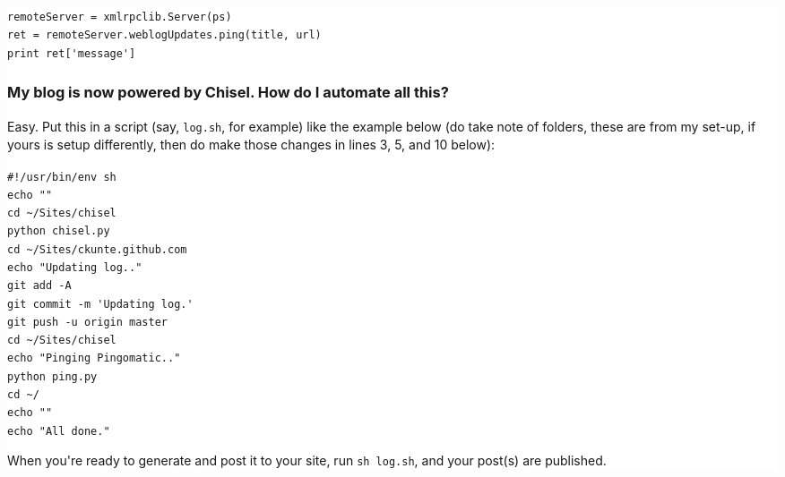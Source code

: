     remoteServer = xmlrpclib.Server(ps)
    ret = remoteServer.weblogUpdates.ping(title, url)
    print ret['message']

### My blog is now powered by Chisel. How do I automate all this?

Easy. Put this in a script (say, `log.sh`, for example) like the example below (do take note of folders, these are from my set-up, if yours is setup differently, then do make those changes in lines 3, 5, and 10 below):

	#!/usr/bin/env sh
	echo ""
	cd ~/Sites/chisel
	python chisel.py
	cd ~/Sites/ckunte.github.com
	echo "Updating log.."
	git add -A
	git commit -m 'Updating log.'
	git push -u origin master
	cd ~/Sites/chisel
	echo "Pinging Pingomatic.."
	python ping.py
	cd ~/
	echo ""
	echo "All done."

When you're ready to generate and post it to your site, run `sh log.sh`, and your post(s) are published.

[ss]: http://www.cyberciti.biz/faq/unix-linux-replace-string-words-in-many-files/
[ep]: https://github.com/thomasf/exitwp
[dz]: https://github.com/dz
[ch]: https://github.com/ckunte/chisel
[ftp]: http://panic.com/transmit/
[py]: http://www.python.org/
[ji]: http://jinja.pocoo.org/docs/
[md]: http://daringfireball.net/projects/markdown/
[sp]: http://daringfireball.net/projects/smartypants/
[ad]: http://www.dalkescientific.com
[pt]: http://www.pocoo.org/ "Led by Georg Brandl and Armin Ronacher."
[jg]: http://daringfireball.net/ "John Gruber"
[p2]: http://pypi.python.org/pypi/PyRSS2Gen
[ck]: http://ckunte.net/log/2012/chisel "Tinkering Chisel"
[rsync]: http://en.wikipedia.org/wiki/Rsync
[git]: http://git-scm.com
[rj]: https://github.com/ronjouch
[u]: http://www.ubuntu.com/
[m]: http://www.apple.com/macosx
[pip]: http://pypi.python.org/pypi/pip
[scr]: http://ckunte.net/log/images/chisel.png
[log]: http://ckunte.net/log/
[cu]: http://ckunte.net/log/2012/rewrite
[nb]: http://nedbatchelder.com/blog/200406/pingomatic_and_xmlrpc.html "Ping-o-matic and xml-rpc"
[p]: http://pingomatic.com/
